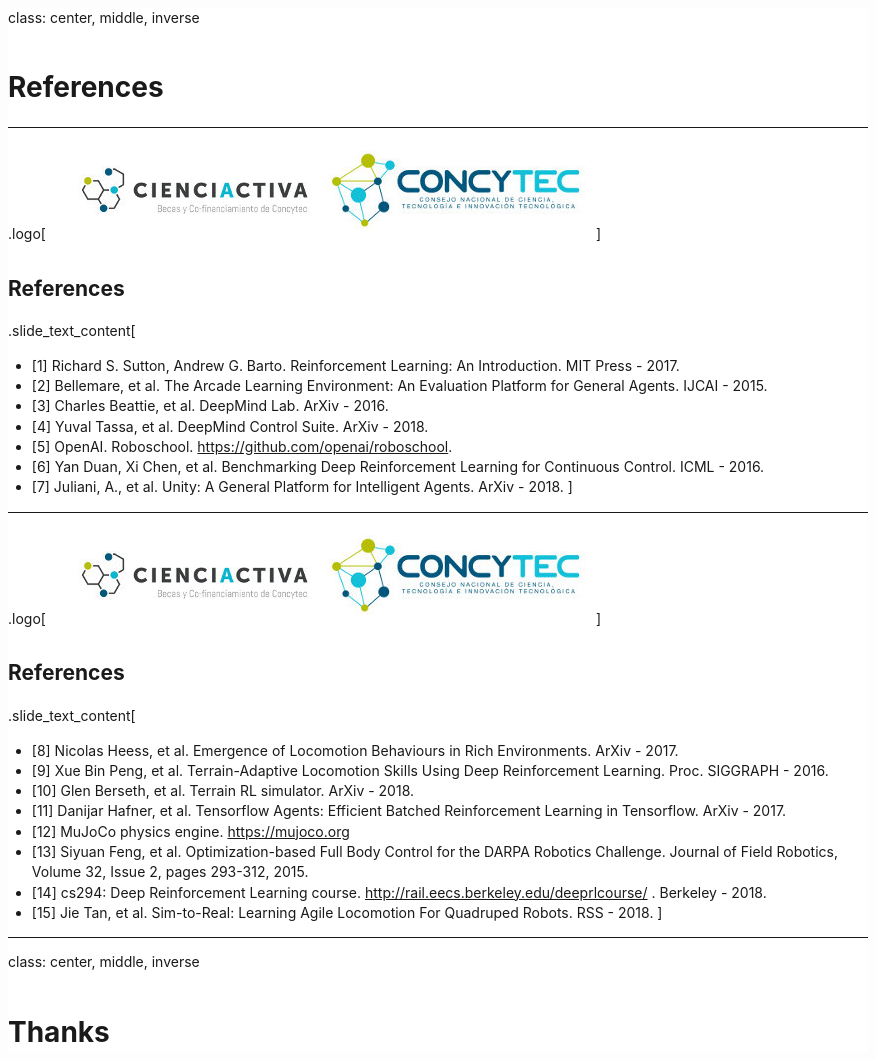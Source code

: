 
class: center, middle, inverse
# References

---


.logo[![logo](imgs/img_logo.jpg)]

## References

.slide_text_content[
*   [1] Richard S. Sutton, Andrew G. Barto. Reinforcement Learning: An Introduction. MIT Press - 2017.
*   [2] Bellemare, et al. The Arcade Learning Environment: An Evaluation Platform for General Agents. IJCAI - 2015.
*   [3] Charles Beattie, et al. DeepMind Lab. ArXiv - 2016.
*   [4] Yuval Tassa, et al. DeepMind Control Suite. ArXiv - 2018.
*   [5] OpenAI. Roboschool. https://github.com/openai/roboschool.
*   [6] Yan Duan, Xi Chen, et al. Benchmarking Deep Reinforcement Learning for Continuous Control. ICML - 2016.
*   [7] Juliani, A., et al. Unity: A General Platform for Intelligent Agents. ArXiv - 2018.
]

---


.logo[![logo](imgs/img_logo.jpg)]

## References

.slide_text_content[
*   [8] Nicolas Heess, et al. Emergence of Locomotion Behaviours in Rich Environments. ArXiv - 2017.
*   [9] Xue Bin Peng, et al. Terrain-Adaptive Locomotion Skills Using Deep Reinforcement Learning. Proc. SIGGRAPH - 2016.
*   [10] Glen Berseth, et al. Terrain RL simulator. ArXiv - 2018.
*   [11] Danijar Hafner, et al. Tensorflow Agents: Efficient Batched Reinforcement Learning in Tensorflow. ArXiv - 2017.
*   [12] MuJoCo physics engine. https://mujoco.org
*   [13] Siyuan Feng, et al. Optimization-based Full Body Control for the DARPA Robotics Challenge. Journal of Field Robotics, Volume 32, Issue 2, pages 293-312, 2015.
*   [14] cs294: Deep Reinforcement Learning course. http://rail.eecs.berkeley.edu/deeprlcourse/ . Berkeley - 2018.
*   [15] Jie Tan, et al. Sim-to-Real: Learning Agile Locomotion For Quadruped Robots. RSS - 2018.
]

---

class: center, middle, inverse
# Thanks